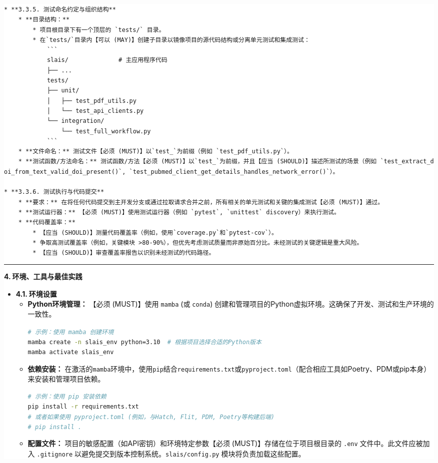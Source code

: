     * **3.3.5. 测试命名约定与组织结构**
        * **目录结构：**
            * 项目根目录下有一个顶层的 `tests/` 目录。
            * 在`tests/`目录内【可以 (MAY)】创建子目录以镜像项目的源代码结构或分离单元测试和集成测试：
                ```
                slais/              # 主应用程序代码
                ├── ...
                tests/
                ├── unit/
                │   ├── test_pdf_utils.py
                │   └── test_api_clients.py
                └── integration/
                    └── test_full_workflow.py
                ```
        * **文件命名：** 测试文件【必须 (MUST)】以`test_`为前缀（例如 `test_pdf_utils.py`）。
        * **测试函数/方法命名：** 测试函数/方法【必须 (MUST)】以`test_`为前缀，并且【应当 (SHOULD)】描述所测试的场景（例如 `test_extract_doi_from_text_valid_doi_present()`, `test_pubmed_client_get_details_handles_network_error()`）。

    * **3.3.6. 测试执行与代码提交**
        * **要求：** 在将任何代码提交到主开发分支或通过拉取请求合并之前，所有相关的单元测试和关键的集成测试【必须 (MUST)】通过。
        * **测试运行器：** 【必须 (MUST)】使用测试运行器（例如 `pytest`, `unittest` discovery）来执行测试。
        * **代码覆盖率：**
            * 【应当 (SHOULD)】测量代码覆盖率（例如，使用`coverage.py`和`pytest-cov`）。
            * 争取高测试覆盖率（例如，关键模块 >80-90%），但优先考虑测试质量而非原始百分比。未经测试的关键逻辑是重大风险。
            * 【应当 (SHOULD)】审查覆盖率报告以识别未经测试的代码路径。

---

**4. 环境、工具与最佳实践**

* **4.1. 环境设置**
    * **Python环境管理：** 【必须 (MUST)】使用 `mamba` (或 `conda`) 创建和管理项目的Python虚拟环境。这确保了开发、测试和生产环境的一致性。
        ```bash
        # 示例：使用 mamba 创建环境
        mamba create -n slais_env python=3.10  # 根据项目选择合适的Python版本
        mamba activate slais_env
        ```
    * **依赖安装：** 在激活的`mamba`环境中，使用`pip`结合`requirements.txt`或`pyproject.toml`（配合相应工具如Poetry、PDM或pip本身）来安装和管理项目依赖。
        ```bash
        # 示例：使用 pip 安装依赖
        pip install -r requirements.txt
        # 或者如果使用 pyproject.toml (例如，与Hatch, Flit, PDM, Poetry等构建后端)
        # pip install .
        ```
    * **配置文件：** 项目的敏感配置（如API密钥）和环境特定参数【必须 (MUST)】存储在位于项目根目录的 `.env` 文件中。此文件应被加入 `.gitignore` 以避免提交到版本控制系统。`slais/config.py` 模块将负责加载这些配置。
